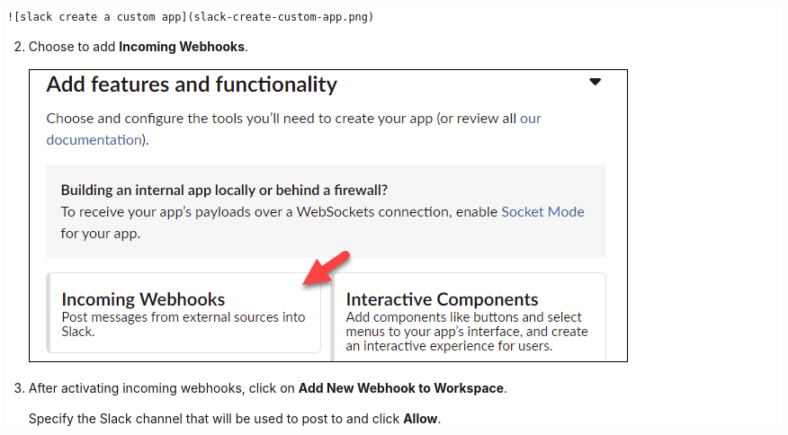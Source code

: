     ![slack create a custom app](slack-create-custom-app.png)

2. Choose to add **Incoming Webhooks**.

    ![Add incoming webhooks](slack-add-incoming-webhook.png)

3. After activating incoming webhooks, click on **Add New Webhook to Workspace**.

    Specify the Slack channel that will be used to post to and click **Allow**.
